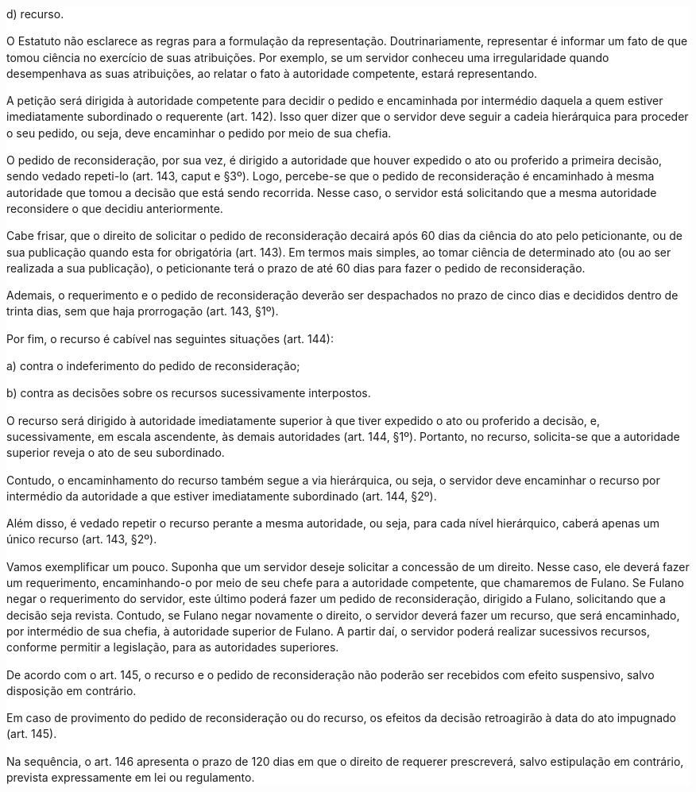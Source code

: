 d) recurso.

O Estatuto não esclarece as regras para a formulação da representação. Doutrinariamente, representar é informar um fato de que tomou ciência no exercício de suas atribuições. Por exemplo, se um servidor conheceu uma irregularidade quando desempenhava as suas atribuições, ao relatar o fato à autoridade competente, estará representando.

A petição será dirigida à autoridade competente para decidir o pedido e encaminhada por intermédio daquela a quem estiver imediatamente subordinado o requerente (art. 142). Isso quer dizer que o servidor deve seguir a cadeia hierárquica para proceder o seu pedido, ou seja, deve encaminhar o pedido por meio de sua chefia.

O pedido de reconsideração, por sua vez, é dirigido a autoridade que houver expedido o ato ou proferido a primeira decisão, sendo vedado repeti-lo (art. 143, caput e §3º). Logo, percebe-se que o pedido de reconsideração é encaminhado à mesma autoridade que tomou a decisão que está sendo recorrida. Nesse caso, o servidor está solicitando que a mesma autoridade reconsidere o que decidiu anteriormente.

Cabe frisar, que o direito de solicitar o pedido de reconsideração decairá após 60 dias da ciência do ato pelo peticionante, ou de sua publicação quando esta for obrigatória (art. 143). Em termos mais simples, ao tomar ciência de determinado ato (ou ao ser realizada a sua publicação), o peticionante terá o prazo de até 60 dias para fazer o pedido de reconsideração.

Ademais, o requerimento e o pedido de reconsideração deverão ser despachados no prazo de cinco dias e decididos dentro de trinta dias, sem que haja prorrogação (art. 143, §1º).

Por fim, o recurso é cabível nas seguintes situações (art. 144):

a) contra o indeferimento do pedido de reconsideração;

b) contra as decisões sobre os recursos sucessivamente interpostos.

O recurso será dirigido à autoridade imediatamente superior à que tiver expedido o ato ou proferido a decisão, e, sucessivamente, em escala ascendente, às demais autoridades (art. 144, §1º). Portanto, no recurso, solicita-se que a autoridade superior reveja o ato de seu subordinado.

Contudo, o encaminhamento do recurso também segue a via hierárquica, ou seja, o servidor deve encaminhar o recurso por intermédio da autoridade a que estiver imediatamente subordinado (art. 144, §2º).

Além disso, é vedado repetir o recurso perante a mesma autoridade, ou seja, para cada nível hierárquico, caberá apenas um único recurso (art. 143, §2º).

Vamos exemplificar um pouco. Suponha que um servidor deseje solicitar a concessão de um direito. Nesse caso, ele deverá fazer um requerimento, encaminhando-o por meio de seu chefe para a autoridade competente, que chamaremos de Fulano. Se Fulano negar o requerimento do servidor, este último poderá fazer um pedido de reconsideração, dirigido a Fulano, solicitando que a decisão seja revista. Contudo, se Fulano negar novamente o direito, o servidor deverá fazer um recurso, que será encaminhado, por intermédio de sua chefia, à autoridade superior de Fulano. A partir daí, o servidor poderá realizar sucessivos recursos, conforme permitir a legislação, para as autoridades superiores.

De acordo com o art. 145, o recurso e o pedido de reconsideração não poderão ser recebidos com efeito suspensivo, salvo disposição em contrário.

Em caso de provimento do pedido de reconsideração ou do recurso, os efeitos da decisão retroagirão à data do ato impugnado (art. 145).

Na sequência, o art. 146 apresenta o prazo de 120 dias em que o direito de requerer prescreverá, salvo estipulação em contrário, prevista expressamente em lei ou regulamento.
